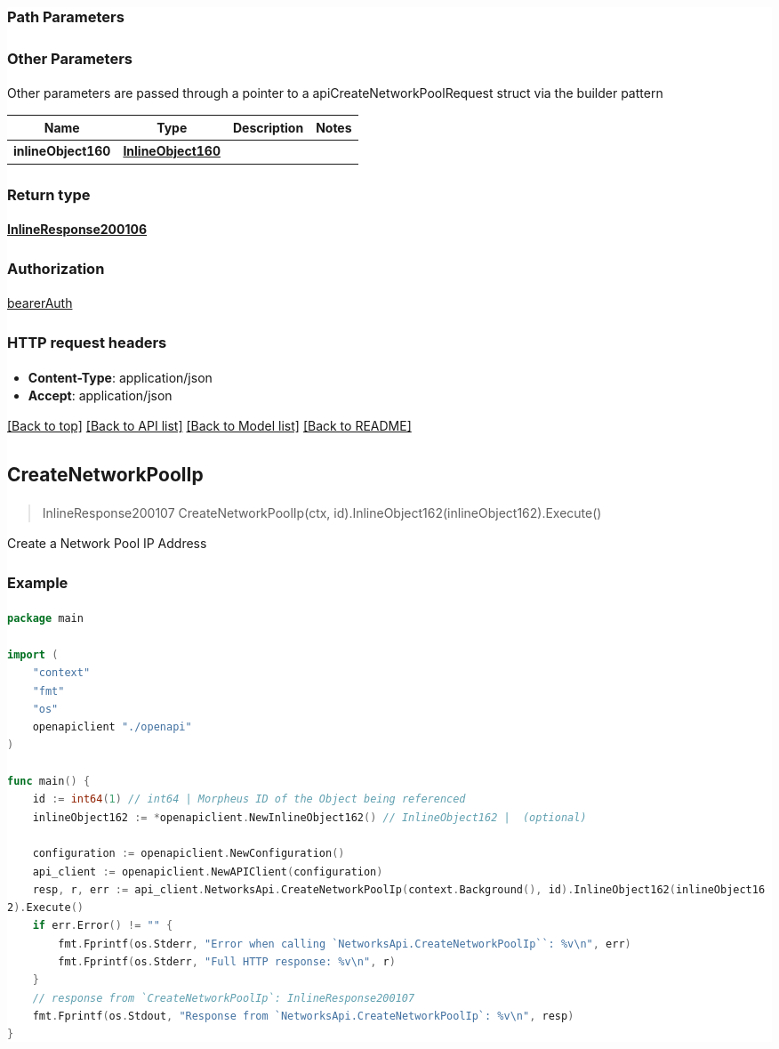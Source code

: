 ### Path Parameters



### Other Parameters

Other parameters are passed through a pointer to a apiCreateNetworkPoolRequest struct via the builder pattern


Name | Type | Description  | Notes
------------- | ------------- | ------------- | -------------
 **inlineObject160** | [**InlineObject160**](InlineObject160.md) |  | 

### Return type

[**InlineResponse200106**](inline_response_200_106.md)

### Authorization

[bearerAuth](../README.md#bearerAuth)

### HTTP request headers

- **Content-Type**: application/json
- **Accept**: application/json

[[Back to top]](#) [[Back to API list]](../README.md#documentation-for-api-endpoints)
[[Back to Model list]](../README.md#documentation-for-models)
[[Back to README]](../README.md)


## CreateNetworkPoolIp

> InlineResponse200107 CreateNetworkPoolIp(ctx, id).InlineObject162(inlineObject162).Execute()

Create a Network Pool IP Address



### Example

```go
package main

import (
    "context"
    "fmt"
    "os"
    openapiclient "./openapi"
)

func main() {
    id := int64(1) // int64 | Morpheus ID of the Object being referenced
    inlineObject162 := *openapiclient.NewInlineObject162() // InlineObject162 |  (optional)

    configuration := openapiclient.NewConfiguration()
    api_client := openapiclient.NewAPIClient(configuration)
    resp, r, err := api_client.NetworksApi.CreateNetworkPoolIp(context.Background(), id).InlineObject162(inlineObject162).Execute()
    if err.Error() != "" {
        fmt.Fprintf(os.Stderr, "Error when calling `NetworksApi.CreateNetworkPoolIp``: %v\n", err)
        fmt.Fprintf(os.Stderr, "Full HTTP response: %v\n", r)
    }
    // response from `CreateNetworkPoolIp`: InlineResponse200107
    fmt.Fprintf(os.Stdout, "Response from `NetworksApi.CreateNetworkPoolIp`: %v\n", resp)
}
```
